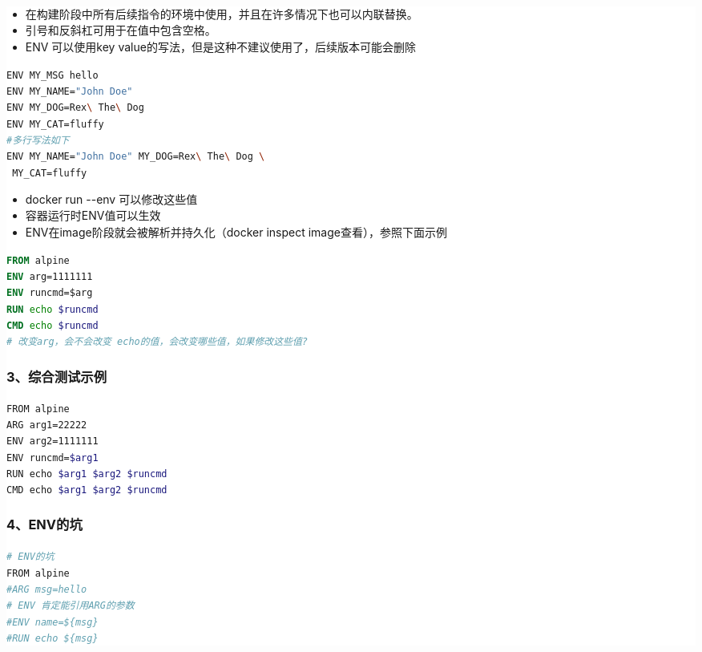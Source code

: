 - 在构建阶段中所有后续指令的环境中使用，并且在许多情况下也可以内联替换。
- 引号和反斜杠可用于在值中包含空格。
- ENV 可以使用key value的写法，但是这种不建议使用了，后续版本可能会删除

```sh
ENV MY_MSG hello
ENV MY_NAME="John Doe"
ENV MY_DOG=Rex\ The\ Dog
ENV MY_CAT=fluffy
#多行写法如下
ENV MY_NAME="John Doe" MY_DOG=Rex\ The\ Dog \
 MY_CAT=fluffy
```

- docker run --env 可以修改这些值
- 容器运行时ENV值可以生效
- ENV在image阶段就会被解析并持久化（docker inspect image查看），参照下面示例

```dockerfile
FROM alpine
ENV arg=1111111
ENV runcmd=$arg
RUN echo $runcmd
CMD echo $runcmd
# 改变arg，会不会改变 echo的值，会改变哪些值，如果修改这些值?
```

### 3、综合测试示例

```sh
FROM alpine
ARG arg1=22222
ENV arg2=1111111
ENV runcmd=$arg1
RUN echo $arg1 $arg2 $runcmd
CMD echo $arg1 $arg2 $runcmd
```

### 4、ENV的坑

```sh
# ENV的坑
FROM alpine
#ARG msg=hello
# ENV 肯定能引用ARG的参数
#ENV name=${msg}
#RUN echo ${msg}
